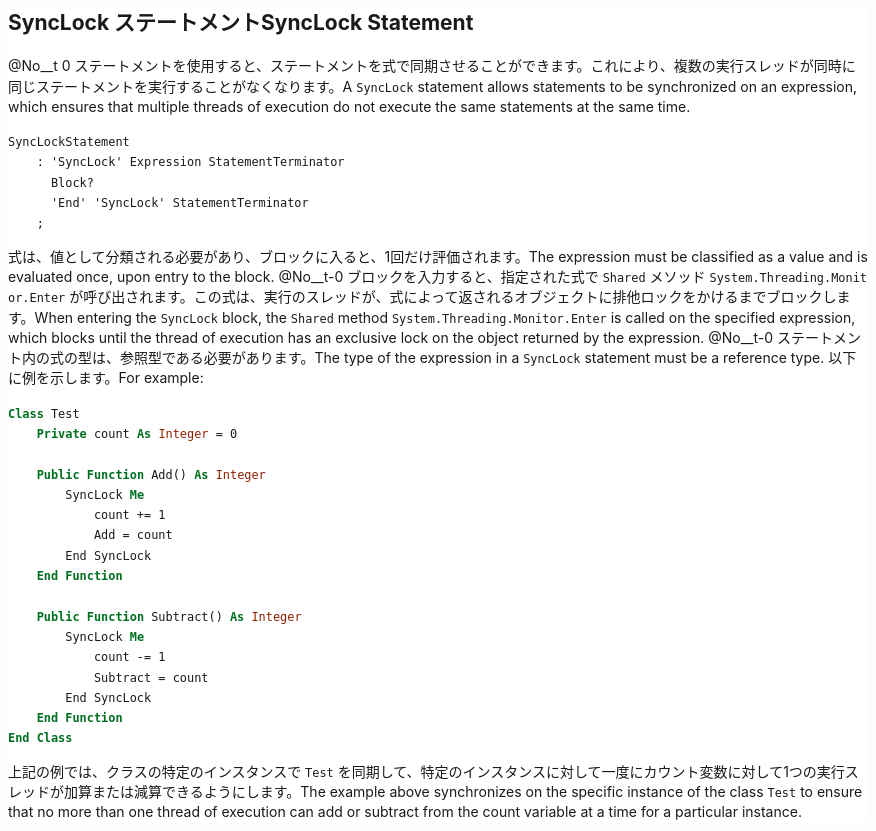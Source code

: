 
## <a name="synclock-statement"></a><span data-ttu-id="4e2b8-300">SyncLock ステートメント</span><span class="sxs-lookup"><span data-stu-id="4e2b8-300">SyncLock Statement</span></span>

<span data-ttu-id="4e2b8-301">@No__t 0 ステートメントを使用すると、ステートメントを式で同期させることができます。これにより、複数の実行スレッドが同時に同じステートメントを実行することがなくなります。</span><span class="sxs-lookup"><span data-stu-id="4e2b8-301">A `SyncLock` statement allows statements to be synchronized on an expression, which ensures that multiple threads of execution do not execute the same statements at the same time.</span></span>

```antlr
SyncLockStatement
    : 'SyncLock' Expression StatementTerminator
      Block?
      'End' 'SyncLock' StatementTerminator
    ;
```

<span data-ttu-id="4e2b8-302">式は、値として分類される必要があり、ブロックに入ると、1回だけ評価されます。</span><span class="sxs-lookup"><span data-stu-id="4e2b8-302">The expression must be classified as a value and is evaluated once, upon entry to the block.</span></span> <span data-ttu-id="4e2b8-303">@No__t-0 ブロックを入力すると、指定された式で `Shared` メソッド `System.Threading.Monitor.Enter` が呼び出されます。この式は、実行のスレッドが、式によって返されるオブジェクトに排他ロックをかけるまでブロックします。</span><span class="sxs-lookup"><span data-stu-id="4e2b8-303">When entering the `SyncLock` block, the `Shared` method `System.Threading.Monitor.Enter` is called on the specified expression, which blocks until the thread of execution has an exclusive lock on the object returned by the expression.</span></span> <span data-ttu-id="4e2b8-304">@No__t-0 ステートメント内の式の型は、参照型である必要があります。</span><span class="sxs-lookup"><span data-stu-id="4e2b8-304">The type of the expression in a `SyncLock` statement must be a reference type.</span></span> <span data-ttu-id="4e2b8-305">以下に例を示します。</span><span class="sxs-lookup"><span data-stu-id="4e2b8-305">For example:</span></span>

```vb
Class Test
    Private count As Integer = 0

    Public Function Add() As Integer
        SyncLock Me
            count += 1
            Add = count
        End SyncLock
    End Function

    Public Function Subtract() As Integer
        SyncLock Me
            count -= 1
            Subtract = count
        End SyncLock
    End Function
End Class
```

<span data-ttu-id="4e2b8-306">上記の例では、クラスの特定のインスタンスで `Test` を同期して、特定のインスタンスに対して一度にカウント変数に対して1つの実行スレッドが加算または減算できるようにします。</span><span class="sxs-lookup"><span data-stu-id="4e2b8-306">The example above synchronizes on the specific instance of the class `Test` to ensure that no more than one thread of execution can add or subtract from the count variable at a time for a particular instance.</span></span>
